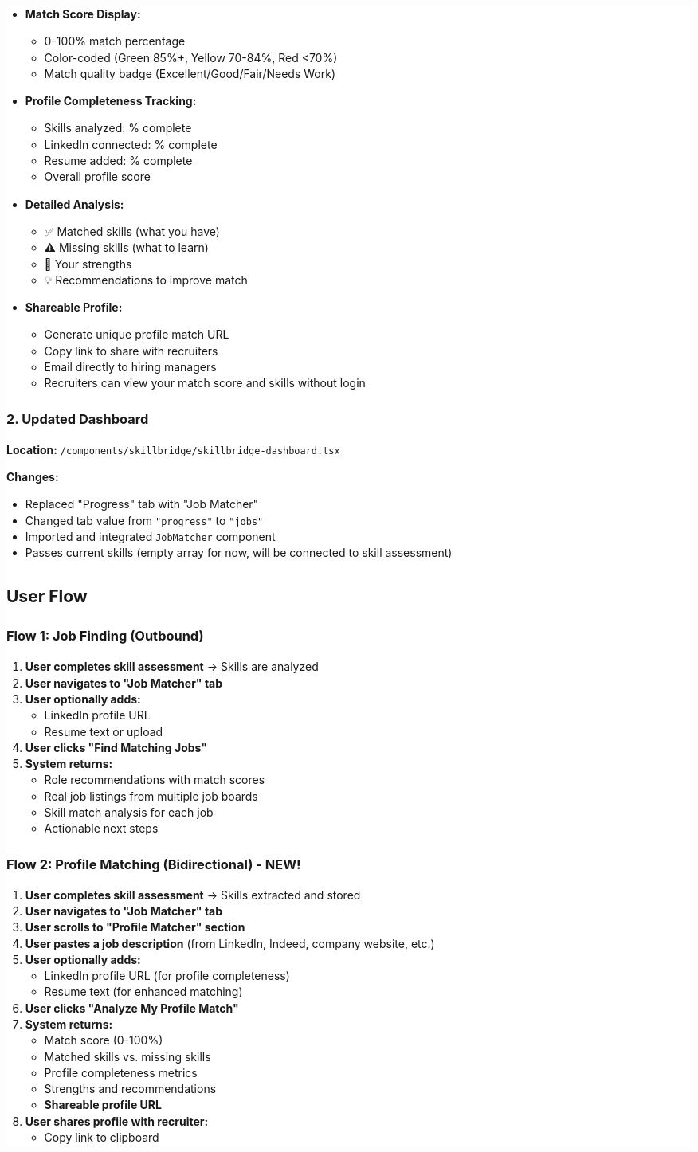 - **Match Score Display:**
  - 0-100% match percentage
  - Color-coded (Green 85%+, Yellow 70-84%, Red <70%)
  - Match quality badge (Excellent/Good/Fair/Needs Work)
  
- **Profile Completeness Tracking:**
  - Skills analyzed: % complete
  - LinkedIn connected: % complete
  - Resume added: % complete
  - Overall profile score
  
- **Detailed Analysis:**
  - ✅ Matched skills (what you have)
  - ⚠️ Missing skills (what to learn)
  - 💪 Your strengths
  - 💡 Recommendations to improve match
  
- **Shareable Profile:**
  - Generate unique profile match URL
  - Copy link to share with recruiters
  - Email directly to hiring managers
  - Recruiters can view your match score and skills without login

### 2. Updated Dashboard
**Location:** `/components/skillbridge/skillbridge-dashboard.tsx`

**Changes:**
- Replaced "Progress" tab with "Job Matcher"
- Changed tab value from `"progress"` to `"jobs"`
- Imported and integrated `JobMatcher` component
- Passes current skills (empty array for now, will be connected to skill assessment)

## User Flow

### Flow 1: Job Finding (Outbound)
1. **User completes skill assessment** → Skills are analyzed
2. **User navigates to "Job Matcher" tab**
3. **User optionally adds:**
   - LinkedIn profile URL
   - Resume text or upload
4. **User clicks "Find Matching Jobs"**
5. **System returns:**
   - Role recommendations with match scores
   - Real job listings from multiple job boards
   - Skill match analysis for each job
   - Actionable next steps

### Flow 2: Profile Matching (Bidirectional) - NEW!
1. **User completes skill assessment** → Skills extracted and stored
2. **User navigates to "Job Matcher" tab**
3. **User scrolls to "Profile Matcher" section**
4. **User pastes a job description** (from LinkedIn, Indeed, company website, etc.)
5. **User optionally adds:**
   - LinkedIn profile URL (for profile completeness)
   - Resume text (for enhanced matching)
6. **User clicks "Analyze My Profile Match"**
7. **System returns:**
   - Match score (0-100%)
   - Matched skills vs. missing skills
   - Profile completeness metrics
   - Strengths and recommendations
   - **Shareable profile URL**
8. **User shares profile with recruiter:**
   - Copy link to clipboard